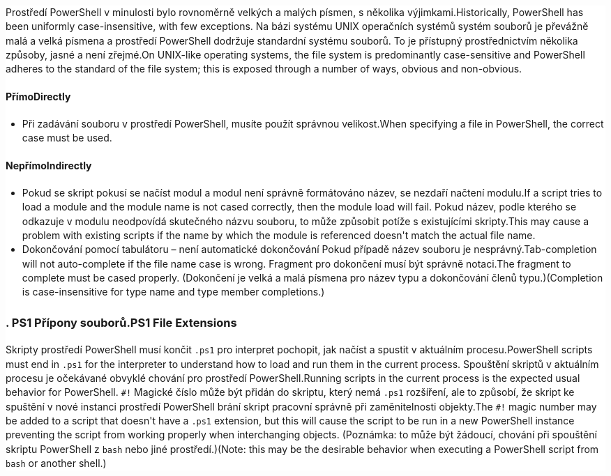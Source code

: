 <span data-ttu-id="4d7d4-112">Prostředí PowerShell v minulosti bylo rovnoměrně velkých a malých písmen, s několika výjimkami.</span><span class="sxs-lookup"><span data-stu-id="4d7d4-112">Historically, PowerShell has been uniformly case-insensitive, with few exceptions.</span></span> <span data-ttu-id="4d7d4-113">Na bázi systému UNIX operačních systémů systém souborů je převážně malá a velká písmena a prostředí PowerShell dodržuje standardní systému souborů. To je přístupný prostřednictvím několika způsoby, jasné a není zřejmé.</span><span class="sxs-lookup"><span data-stu-id="4d7d4-113">On UNIX-like operating systems, the file system is predominantly case-sensitive and PowerShell adheres to the standard of the file system; this is exposed through a number of ways, obvious and non-obvious.</span></span>

#### <a name="directly"></a><span data-ttu-id="4d7d4-114">Přímo</span><span class="sxs-lookup"><span data-stu-id="4d7d4-114">Directly</span></span>

- <span data-ttu-id="4d7d4-115">Při zadávání souboru v prostředí PowerShell, musíte použít správnou velikost.</span><span class="sxs-lookup"><span data-stu-id="4d7d4-115">When specifying a file in PowerShell, the correct case must be used.</span></span>

#### <a name="indirectly"></a><span data-ttu-id="4d7d4-116">Nepřímo</span><span class="sxs-lookup"><span data-stu-id="4d7d4-116">Indirectly</span></span>

- <span data-ttu-id="4d7d4-117">Pokud se skript pokusí se načíst modul a modul není správně formátováno název, se nezdaří načtení modulu.</span><span class="sxs-lookup"><span data-stu-id="4d7d4-117">If a script tries to load a module and the module name is not cased correctly, then the module load will fail.</span></span> <span data-ttu-id="4d7d4-118">Pokud název, podle kterého se odkazuje v modulu neodpovídá skutečného názvu souboru, to může způsobit potíže s existujícími skripty.</span><span class="sxs-lookup"><span data-stu-id="4d7d4-118">This may cause a problem with existing scripts if the name by which the module is referenced doesn't match the actual file name.</span></span>
- <span data-ttu-id="4d7d4-119">Dokončování pomocí tabulátoru – není automatické dokončování Pokud případě název souboru je nesprávný.</span><span class="sxs-lookup"><span data-stu-id="4d7d4-119">Tab-completion will not auto-complete if the file name case is wrong.</span></span> <span data-ttu-id="4d7d4-120">Fragment pro dokončení musí být správně notaci.</span><span class="sxs-lookup"><span data-stu-id="4d7d4-120">The fragment to complete must be cased properly.</span></span> <span data-ttu-id="4d7d4-121">(Dokončení je velká a malá písmena pro název typu a dokončování členů typu.)</span><span class="sxs-lookup"><span data-stu-id="4d7d4-121">(Completion is case-insensitive for type name and type member completions.)</span></span>

### <a name="ps1-file-extensions"></a><span data-ttu-id="4d7d4-122">. PS1 Přípony souborů</span><span class="sxs-lookup"><span data-stu-id="4d7d4-122">.PS1 File Extensions</span></span>

<span data-ttu-id="4d7d4-123">Skripty prostředí PowerShell musí končit `.ps1` pro interpret pochopit, jak načíst a spustit v aktuálním procesu.</span><span class="sxs-lookup"><span data-stu-id="4d7d4-123">PowerShell scripts must end in `.ps1` for the interpreter to understand how to load and run them in the current process.</span></span> <span data-ttu-id="4d7d4-124">Spouštění skriptů v aktuálním procesu je očekávané obvyklé chování pro prostředí PowerShell.</span><span class="sxs-lookup"><span data-stu-id="4d7d4-124">Running scripts in the current process is the expected usual behavior for PowerShell.</span></span> <span data-ttu-id="4d7d4-125">`#!` Magické číslo může být přidán do skriptu, který nemá `.ps1` rozšíření, ale to způsobí, že skript ke spuštění v nové instanci prostředí PowerShell brání skript pracovní správně při zaměnitelnosti objekty.</span><span class="sxs-lookup"><span data-stu-id="4d7d4-125">The `#!` magic number may be added to a script that doesn't have a `.ps1` extension, but this will cause the script to be run in a new PowerShell instance preventing the script from working properly when interchanging objects.</span></span> <span data-ttu-id="4d7d4-126">(Poznámka: to může být žádoucí, chování při spouštění skriptu PowerShell z `bash` nebo jiné prostředí.)</span><span class="sxs-lookup"><span data-stu-id="4d7d4-126">(Note: this may be the desirable behavior when executing a PowerShell script from `bash` or another shell.)</span></span>
